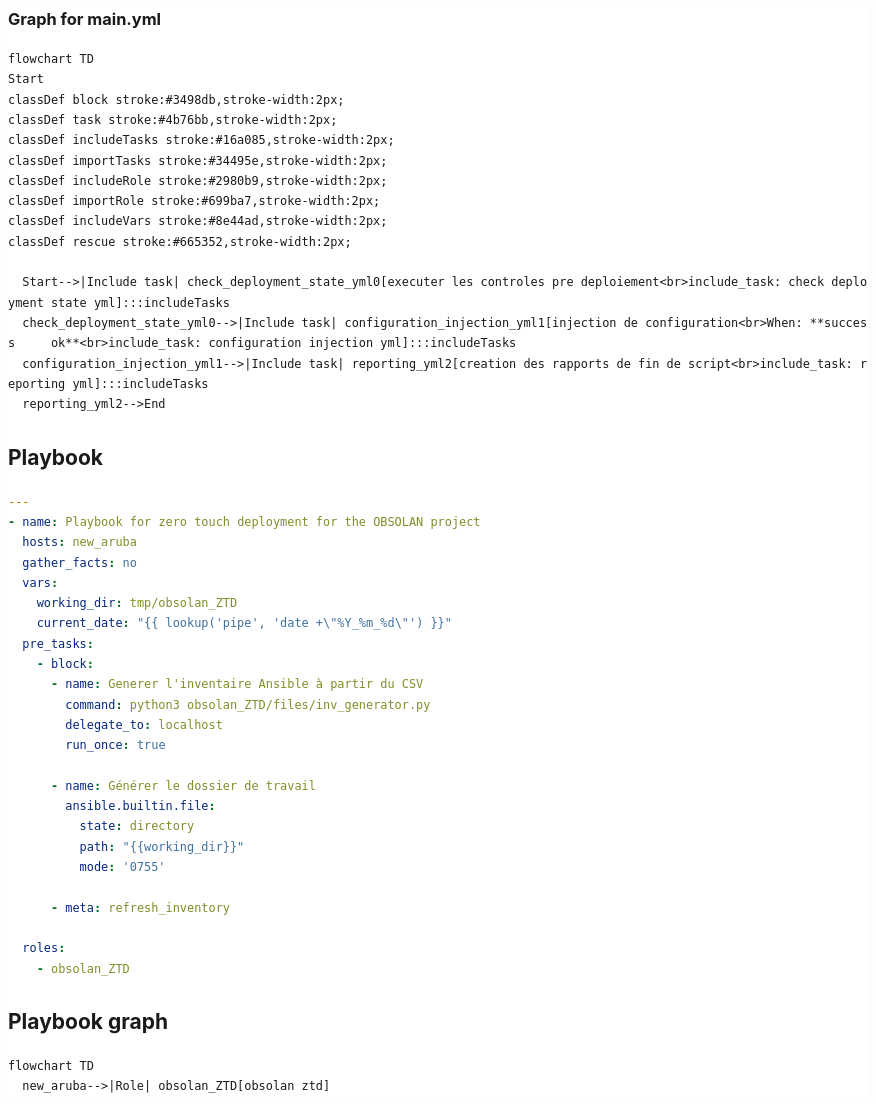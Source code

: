 
### Graph for main.yml

```mermaid
flowchart TD
Start
classDef block stroke:#3498db,stroke-width:2px;
classDef task stroke:#4b76bb,stroke-width:2px;
classDef includeTasks stroke:#16a085,stroke-width:2px;
classDef importTasks stroke:#34495e,stroke-width:2px;
classDef includeRole stroke:#2980b9,stroke-width:2px;
classDef importRole stroke:#699ba7,stroke-width:2px;
classDef includeVars stroke:#8e44ad,stroke-width:2px;
classDef rescue stroke:#665352,stroke-width:2px;

  Start-->|Include task| check_deployment_state_yml0[executer les controles pre deploiement<br>include_task: check deployment state yml]:::includeTasks
  check_deployment_state_yml0-->|Include task| configuration_injection_yml1[injection de configuration<br>When: **success     ok**<br>include_task: configuration injection yml]:::includeTasks
  configuration_injection_yml1-->|Include task| reporting_yml2[creation des rapports de fin de script<br>include_task: reporting yml]:::includeTasks
  reporting_yml2-->End
```


## Playbook

```yml
---
- name: Playbook for zero touch deployment for the OBSOLAN project
  hosts: new_aruba
  gather_facts: no
  vars:
    working_dir: tmp/obsolan_ZTD
    current_date: "{{ lookup('pipe', 'date +\"%Y_%m_%d\"') }}"
  pre_tasks:
    - block:
      - name: Generer l'inventaire Ansible à partir du CSV
        command: python3 obsolan_ZTD/files/inv_generator.py
        delegate_to: localhost
        run_once: true

      - name: Générer le dossier de travail
        ansible.builtin.file:
          state: directory
          path: "{{working_dir}}"
          mode: '0755'

      - meta: refresh_inventory

  roles:
    - obsolan_ZTD

```
## Playbook graph
```mermaid
flowchart TD
  new_aruba-->|Role| obsolan_ZTD[obsolan ztd]
```
